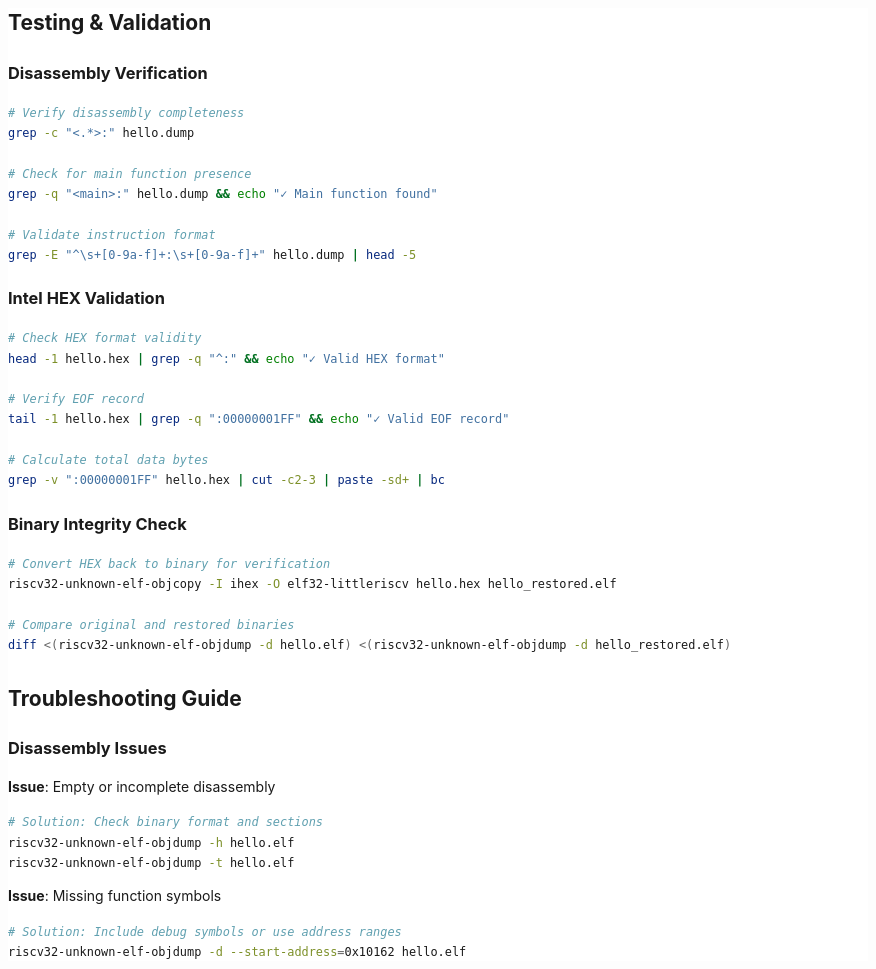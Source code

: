 ## Testing & Validation

### Disassembly Verification

```bash
# Verify disassembly completeness
grep -c "<.*>:" hello.dump

# Check for main function presence
grep -q "<main>:" hello.dump && echo "✓ Main function found"

# Validate instruction format
grep -E "^\s+[0-9a-f]+:\s+[0-9a-f]+" hello.dump | head -5
```

### Intel HEX Validation

```bash
# Check HEX format validity
head -1 hello.hex | grep -q "^:" && echo "✓ Valid HEX format"

# Verify EOF record
tail -1 hello.hex | grep -q ":00000001FF" && echo "✓ Valid EOF record"

# Calculate total data bytes
grep -v ":00000001FF" hello.hex | cut -c2-3 | paste -sd+ | bc
```

### Binary Integrity Check

```bash
# Convert HEX back to binary for verification
riscv32-unknown-elf-objcopy -I ihex -O elf32-littleriscv hello.hex hello_restored.elf

# Compare original and restored binaries
diff <(riscv32-unknown-elf-objdump -d hello.elf) <(riscv32-unknown-elf-objdump -d hello_restored.elf)
```

## Troubleshooting Guide

### Disassembly Issues

**Issue**: Empty or incomplete disassembly
```bash
# Solution: Check binary format and sections
riscv32-unknown-elf-objdump -h hello.elf
riscv32-unknown-elf-objdump -t hello.elf
```

**Issue**: Missing function symbols
```bash
# Solution: Include debug symbols or use address ranges
riscv32-unknown-elf-objdump -d --start-address=0x10162 hello.elf
```
